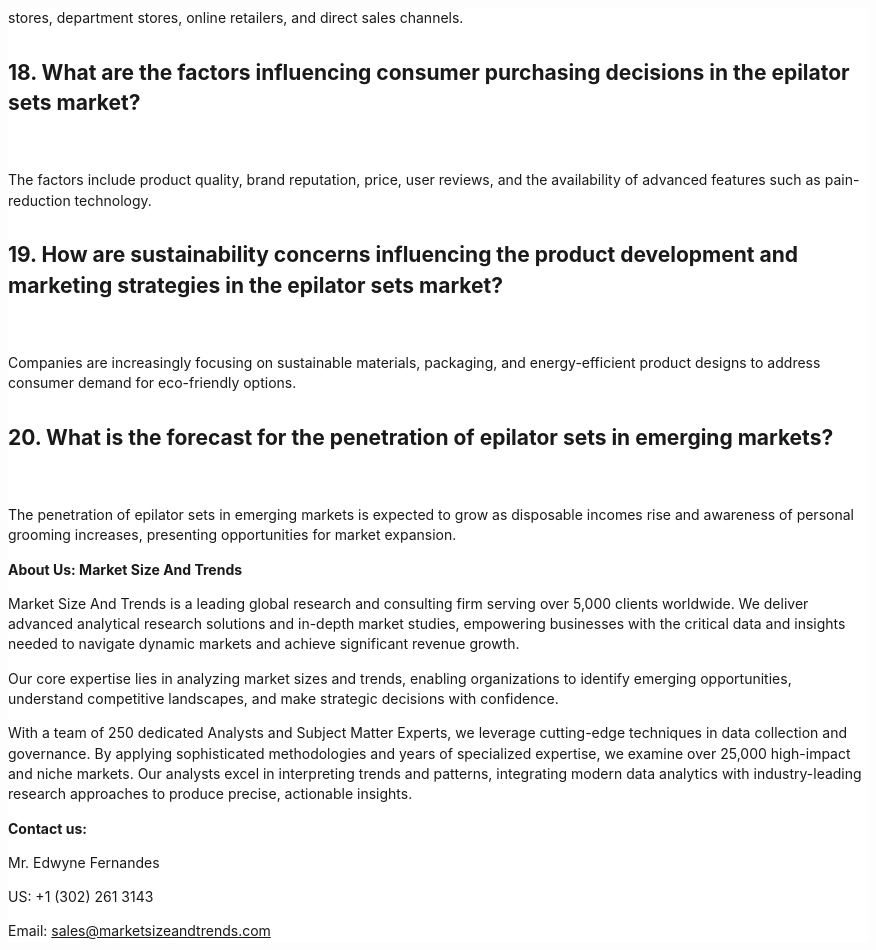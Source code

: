 stores, department stores, online retailers, and direct sales channels.</p><h2>18. What are the factors influencing consumer purchasing decisions in the epilator sets market?</h2><p>&nbsp;</p><p>The factors include product quality, brand reputation, price, user reviews, and the availability of advanced features such as pain-reduction technology.</p><h2>19. How are sustainability concerns influencing the product development and marketing strategies in the epilator sets market?</h2><p>&nbsp;</p><p>Companies are increasingly focusing on sustainable materials, packaging, and energy-efficient product designs to address consumer demand for eco-friendly options.</p><h2>20. What is the forecast for the penetration of epilator sets in emerging markets?</h2><p>&nbsp;</p><p>The penetration of epilator sets in emerging markets is expected to grow as disposable incomes rise and awareness of personal grooming increases, presenting opportunities for market expansion.</p> </body></html></p><p><strong>About Us:&nbsp;Market Size And Trends</strong></p><p>Market Size And Trends&nbsp;is a leading global research and consulting firm serving over 5,000 clients worldwide. We deliver advanced analytical research solutions and in-depth market studies, empowering businesses with the critical data and insights needed to navigate dynamic markets and achieve significant revenue growth.</p><p>Our core expertise lies in analyzing market sizes and trends, enabling organizations to identify emerging opportunities, understand competitive landscapes, and make strategic decisions with confidence.</p><p>With a team of 250 dedicated Analysts and Subject Matter Experts, we leverage cutting-edge techniques in data collection and governance. By applying sophisticated methodologies and years of specialized expertise, we examine over 25,000 high-impact and niche markets. Our analysts excel in interpreting trends and patterns, integrating modern data analytics with industry-leading research approaches to produce precise, actionable insights.</p><p><strong>Contact us:</strong></p><p>Mr. Edwyne Fernandes</p><p>US: +1 (302) 261 3143</p><p>Email: <a href="mailto:sales@marketsizeandtrends.com">sales@marketsizeandtrends.com</a>&nbsp;</p>
